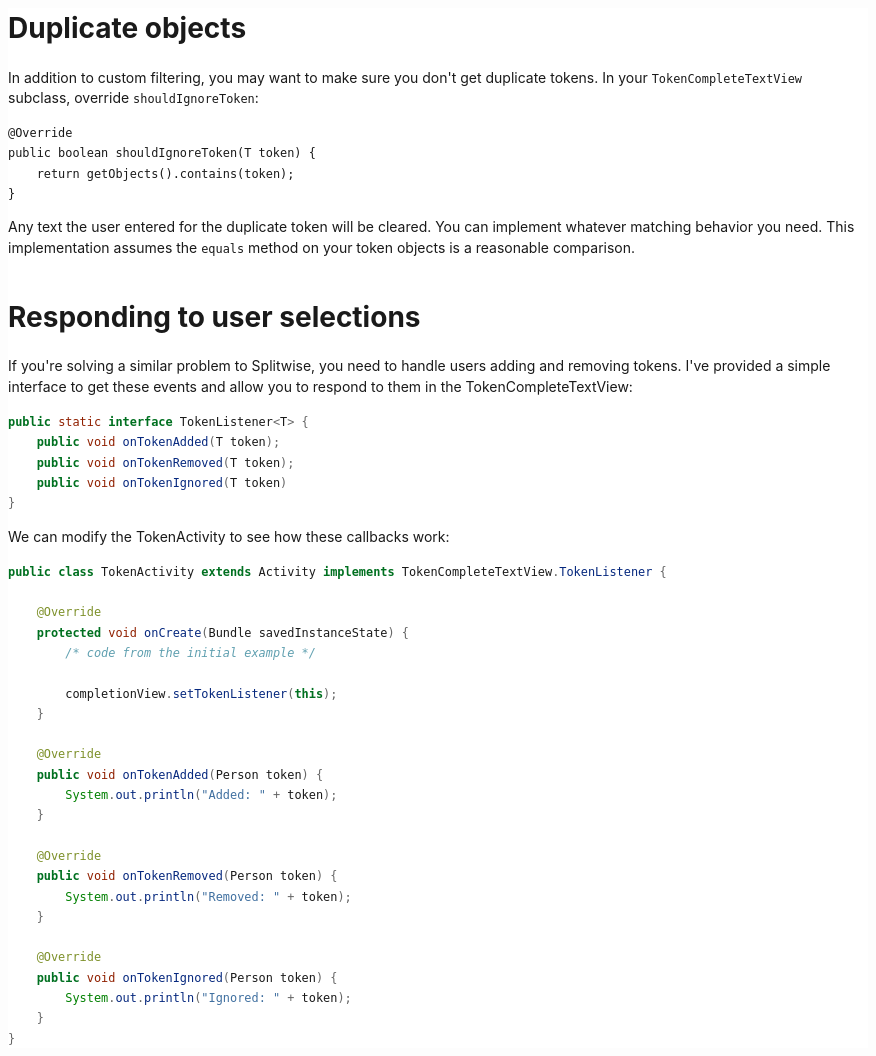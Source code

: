 Duplicate objects
=================

In addition to custom filtering, you may want to make sure you don't get duplicate tokens. In your `TokenCompleteTextView` subclass, override `shouldIgnoreToken`:

```
@Override
public boolean shouldIgnoreToken(T token) {
    return getObjects().contains(token);
}
```

Any text the user entered for the duplicate token will be cleared. You can implement whatever matching behavior you need. This implementation assumes the `equals` method on your token objects is a reasonable comparison.

Responding to user selections
=============================

If you're solving a similar problem to Splitwise, you need to handle users adding and removing tokens. I've provided a simple interface to get these events and allow you to respond to them in the TokenCompleteTextView:

```java
public static interface TokenListener<T> {
    public void onTokenAdded(T token);
    public void onTokenRemoved(T token);
    public void onTokenIgnored(T token)
}
```

We can modify the TokenActivity to see how these callbacks work:

```java
public class TokenActivity extends Activity implements TokenCompleteTextView.TokenListener {

    @Override
    protected void onCreate(Bundle savedInstanceState) {
        /* code from the initial example */

        completionView.setTokenListener(this);
    }

    @Override
    public void onTokenAdded(Person token) {
        System.out.println("Added: " + token);
    }

    @Override
    public void onTokenRemoved(Person token) {
        System.out.println("Removed: " + token);
    }

    @Override
    public void onTokenIgnored(Person token) {
        System.out.println("Ignored: " + token);
    }
}
```
